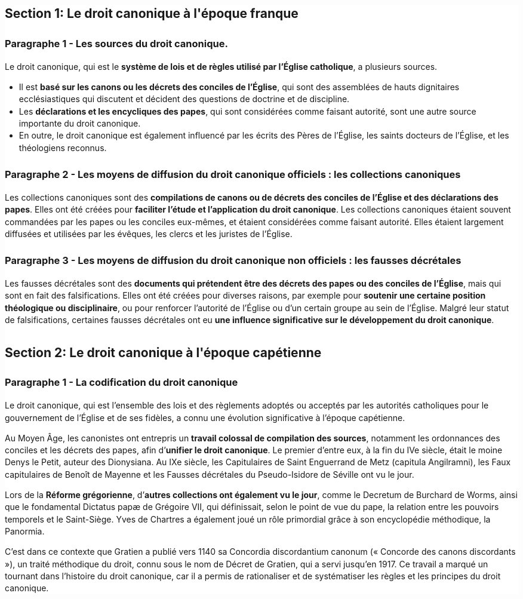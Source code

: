 ## Section 1: Le droit canonique à l'époque franque
### Paragraphe 1 - Les sources du droit canonique.  

Le droit canonique, qui est le **système de lois et de règles utilisé par l’Église catholique**, a plusieurs sources. 
- Il est **basé sur les canons ou les décrets des conciles de l’Église**, qui sont des assemblées de hauts dignitaires ecclésiastiques qui discutent et décident des questions de doctrine et de discipline. 
- Les **déclarations et les encycliques des papes**, qui sont considérées comme faisant autorité, sont une autre source importante du droit canonique. 
- En outre, le droit canonique est également influencé par les écrits des Pères de l’Église, les saints docteurs de l’Église, et les théologiens reconnus.

### Paragraphe 2 - Les moyens de diffusion du droit canonique officiels : les collections canoniques  

Les collections canoniques sont des **compilations de canons ou de décrets des conciles de l’Église et des déclarations des papes**. Elles ont été créées pour **faciliter l’étude et l’application du droit canonique**. Les collections canoniques étaient souvent commandées par les papes ou les conciles eux-mêmes, et étaient considérées comme faisant autorité. Elles étaient largement diffusées et utilisées par les évêques, les clercs et les juristes de l’Église.

### Paragraphe 3 - Les moyens de diffusion du droit canonique non officiels : les fausses décrétales

Les fausses décrétales sont des **documents qui prétendent être des décrets des papes ou des conciles de l’Église**, mais qui sont en fait des falsifications. Elles ont été créées pour diverses raisons, par exemple pour **soutenir une certaine position théologique ou disciplinaire**, ou pour renforcer l’autorité de l’Église ou d’un certain groupe au sein de l’Église. Malgré leur statut de falsifications, certaines fausses décrétales ont eu **une influence significative sur le développement du droit canonique**.
## Section 2: Le droit canonique à l'époque capétienne
### Paragraphe 1 - La codification du droit canonique 

Le droit canonique, qui est l’ensemble des lois et des règlements adoptés ou acceptés par les autorités catholiques pour le gouvernement de l’Église et de ses fidèles, a connu une évolution significative à l’époque capétienne.

Au Moyen Âge, les canonistes ont entrepris un **travail colossal de compilation des sources**, notamment les ordonnances des conciles et les décrets des papes, afin d’**unifier le droit canonique**. Le premier d’entre eux, à la fin du IVe siècle, était le moine Denys le Petit, auteur des Dionysiana. Au IXe siècle, les Capitulaires de Saint Enguerrand de Metz (capitula Angilramni), les Faux capitulaires de Benoît de Mayenne et les Fausses décrétales du Pseudo-Isidore de Séville ont vu le jour.

Lors de la **Réforme grégorienne**, d’**autres collections ont également vu le jour**, comme le Decretum de Burchard de Worms, ainsi que le fondamental Dictatus papæ de Grégoire VII, qui définissait, selon le point de vue du pape, la relation entre les pouvoirs temporels et le Saint-Siège. Yves de Chartres a également joué un rôle primordial grâce à son encyclopédie méthodique, la Panormia.

C’est dans ce contexte que Gratien a publié vers 1140 sa Concordia discordantium canonum (« Concorde des canons discordants »), un traité méthodique du droit, connu sous le nom de Décret de Gratien, qui a servi jusqu’en 1917. Ce travail a marqué un tournant dans l’histoire du droit canonique, car il a permis de rationaliser et de systématiser les règles et les principes du droit canonique.
